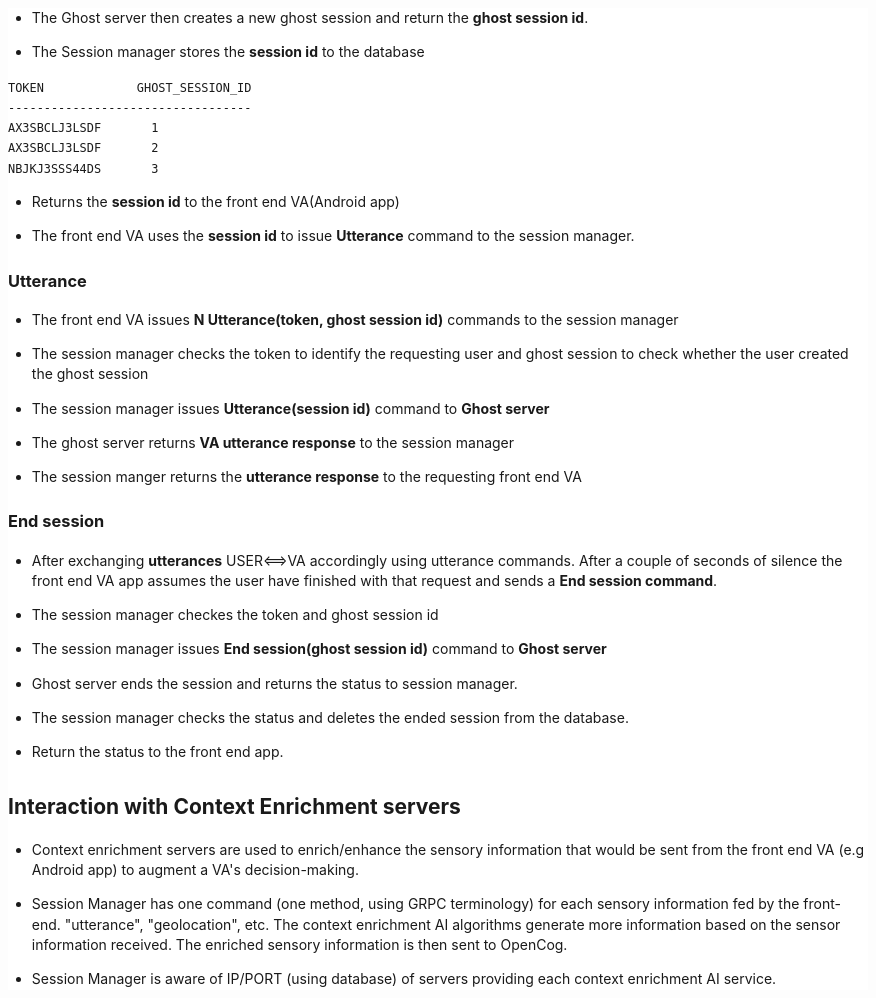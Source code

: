 - The Ghost server then  creates a new ghost session and return the **ghost session id**.

- The Session manager stores the **session id** to the database

```
TOKEN             GHOST_SESSION_ID
----------------------------------
AX3SBCLJ3LSDF       1
AX3SBCLJ3LSDF       2
NBJKJ3SSS44DS       3
```

- Returns the **session id** to the front end VA(Android app)

- The front end VA uses the **session id** to issue **Utterance** command to the session manager.

### Utterance
   
- The front end VA issues **N Utterance(token, ghost session id)** commands to the session manager

- The session manager checks the token to identify the requesting user and ghost session to check
  whether the user created the ghost session

- The session manager issues **Utterance(session id)** command to **Ghost server**

- The ghost server returns **VA utterance response** to the session manager

- The session manger returns the **utterance response** to the requesting front end VA
   

### End session
 
- After exchanging **utterances** USER<==>VA accordingly using utterance commands. After a couple 
  of seconds of silence the front end VA app assumes the user have finished with that request and
  sends a **End session command**.

- The session manager checkes the token and ghost session id

- The session manager issues **End session(ghost session id)** command to **Ghost server**

- Ghost server ends the session and returns the status to session manager.

- The session manager checks the status and deletes the ended session from the database.

- Return the status to the front end app.

## Interaction with Context Enrichment servers

* Context enrichment servers are used to enrich/enhance the sensory information that would be sent
  from the front end VA (e.g Android app) to augment a VA's decision-making.

* Session Manager has one command (one method, using GRPC terminology) for each sensory information fed by the front-end.
  "utterance", "geolocation", etc. The context enrichment AI algorithms generate more information based on the sensor
  information received. The enriched sensory information is then sent to OpenCog.

* Session Manager is aware of IP/PORT (using database) of servers providing each context enrichment AI service.
 